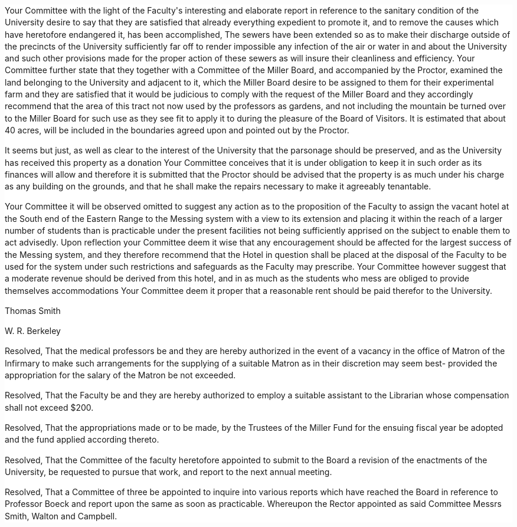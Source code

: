 Your Committee with the light of the Faculty's interesting and elaborate report in reference to the sanitary condition of the University desire to say that they are satisfied that already everything expedient to promote it, and to remove the causes which have heretofore endangered it, has been accomplished, The sewers have been extended so as to make their discharge outside of the precincts of the University sufficiently far off to render impossible any infection of the air or water in and about the University and such other provisions made for the proper action of these sewers as will insure their cleanliness and efficiency. Your Committee further state that they together with a Committee of the Miller Board, and accompanied by the Proctor, examined the land belonging to the University and adjacent to it, which the Miller Board desire to be assigned to them for their experimental farm and they are satisfied that it would be judicious to comply with the request of the Miller Board and they accordingly recommend that the area of this tract not now used by the professors as gardens, and not including the mountain be turned over to the Miller Board for such use as they see fit to apply it to during the pleasure of the Board of Visitors. It is estimated that about 40 acres, will be included in the boundaries agreed upon and pointed out by the Proctor.

It seems but just, as well as clear to the interest of the University that the parsonage should be preserved, and as the University has received this property as a donation Your Committee conceives that it is under obligation to keep it in such order as its finances will allow and therefore it is submitted that the Proctor should be advised that the property is as much under his charge as any building on the grounds, and that he shall make the repairs necessary to make it agreeably tenantable.

Your Committee it will be observed omitted to suggest any action as to the proposition of the Faculty to assign the vacant hotel at the South end of the Eastern Range to the Messing system with a view to its extension and placing it within the reach of a larger number of students than is practicable under the present facilities not being sufficiently apprised on the subject to enable them to act advisedly. Upon reflection your Committee deem it wise that any encouragement should be affected for the largest success of the Messing system, and they therefore recommend that the Hotel in question shall be placed at the disposal of the Faculty to be used for the system under such restrictions and safeguards as the Faculty may prescribe. Your Committee however suggest that a moderate revenue should be derived from this hotel, and in as much as the students who mess are obliged to provide themselves accommodations Your Committee deem it proper that a reasonable rent should be paid therefor to the University.

Thomas Smith

W. R. Berkeley

Resolved, That the medical professors be and they are hereby authorized in the event of a vacancy in the office of Matron of the Infirmary to make such arrangements for the supplying of a suitable Matron as in their discretion may seem best- provided the appropriation for the salary of the Matron be not exceeded.

Resolved, That the Faculty be and they are hereby authorized to employ a suitable assistant to the Librarian whose compensation shall not exceed $200.

Resolved, That the appropriations made or to be made, by the Trustees of the Miller Fund for the ensuing fiscal year be adopted and the fund applied according thereto.

Resolved, That the Committee of the faculty heretofore appointed to submit to the Board a revision of the enactments of the University, be requested to pursue that work, and report to the next annual meeting.

Resolved, That a Committee of three be appointed to inquire into various reports which have reached the Board in reference to Professor Boeck and report upon the same as soon as practicable. Whereupon the Rector appointed as said Committee Messrs Smith, Walton and Campbell.
